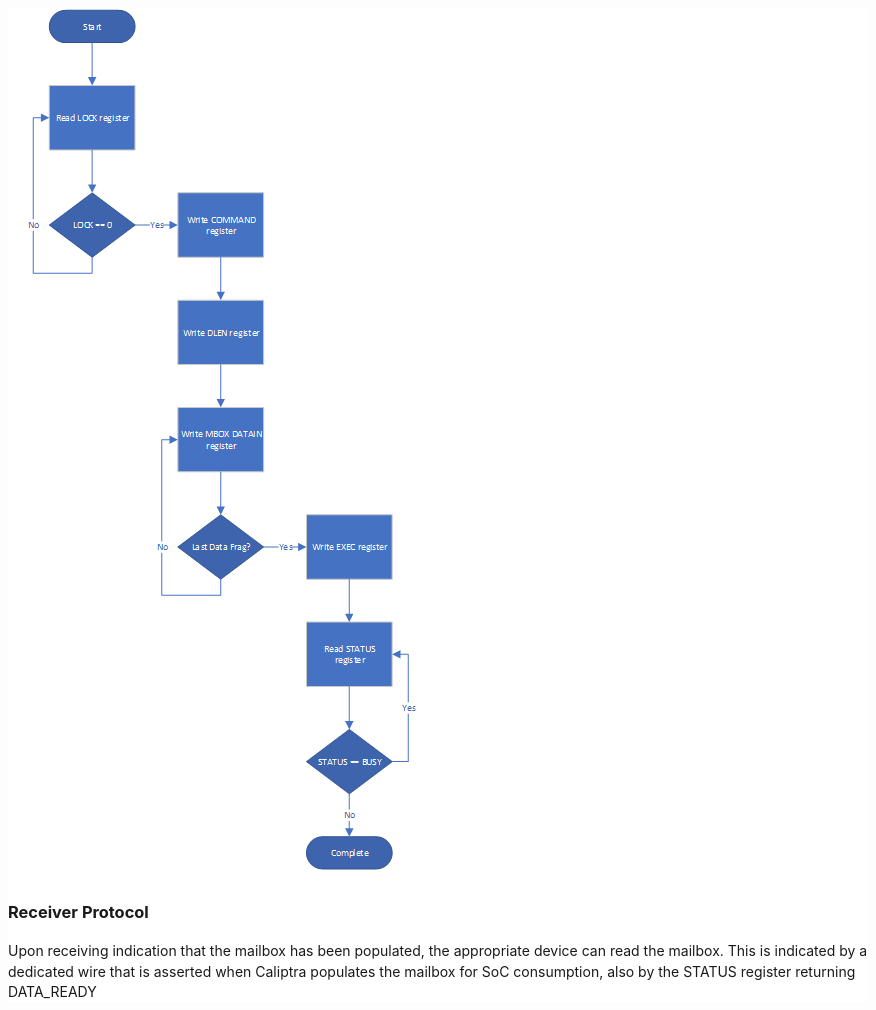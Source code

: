 ![](./images/Caliptra_mbox_state.png)

### Receiver Protocol

Upon receiving indication that the mailbox has been populated, the appropriate device can read the mailbox. This is indicated by a dedicated wire that is asserted when Caliptra populates the mailbox for SoC consumption, also by the STATUS register returning DATA\_READY
